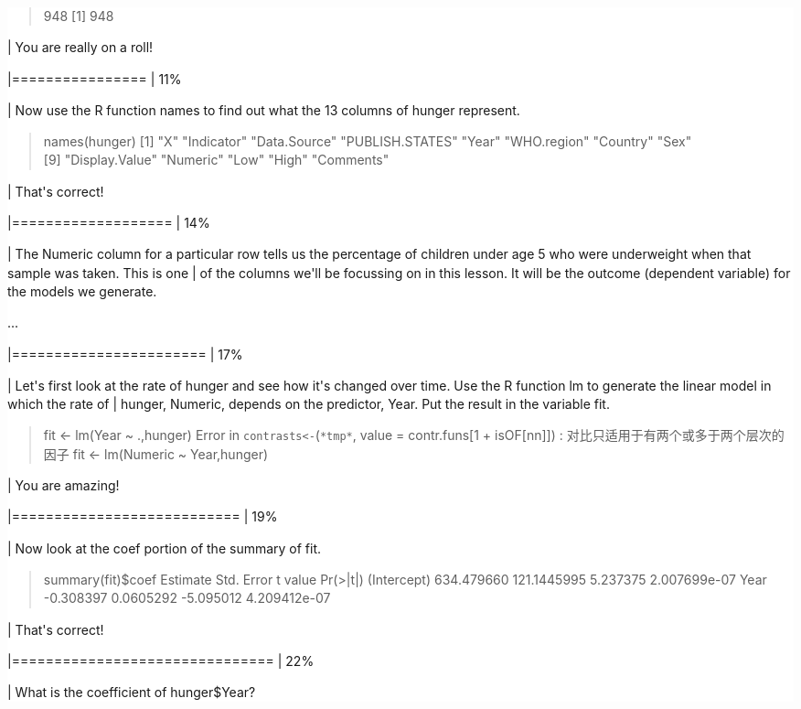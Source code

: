 > 948
[1] 948

| You are really on a roll!

  |================                                                                                                                            |  11%

| Now use the R function names to find out what the 13 columns of hunger represent.

> names(hunger)
 [1] "X"              "Indicator"      "Data.Source"    "PUBLISH.STATES" "Year"           "WHO.region"     "Country"        "Sex"           
 [9] "Display.Value"  "Numeric"        "Low"            "High"           "Comments"      

| That's correct!

  |===================                                                                                                                         |  14%

| The Numeric column for a particular row tells us the percentage of children under age 5 who were underweight when that sample was taken. This is one
| of the columns we'll be focussing on in this lesson. It will be the outcome (dependent variable) for the models we generate.

...

  |=======================                                                                                                                     |  17%

| Let's first look at the rate of hunger and see how it's changed over time. Use the R function lm to generate the linear model in which the rate of
| hunger, Numeric, depends on the predictor, Year. Put the result in the variable fit.

> fit <- lm(Year ~ .,hunger)
Error in `contrasts<-`(`*tmp*`, value = contr.funs[1 + isOF[nn]]) : 
  对比只适用于有两个或多于两个层次的因子
> fit <- lm(Numeric ~ Year,hunger)

| You are amazing!

  |===========================                                                                                                                 |  19%

| Now look at the coef portion of the summary of fit.

> summary(fit)$coef
              Estimate  Std. Error   t value     Pr(>|t|)
(Intercept) 634.479660 121.1445995  5.237375 2.007699e-07
Year         -0.308397   0.0605292 -5.095012 4.209412e-07

| That's correct!

  |===============================                                                                                                             |  22%

| What is the coefficient of hunger$Year?
